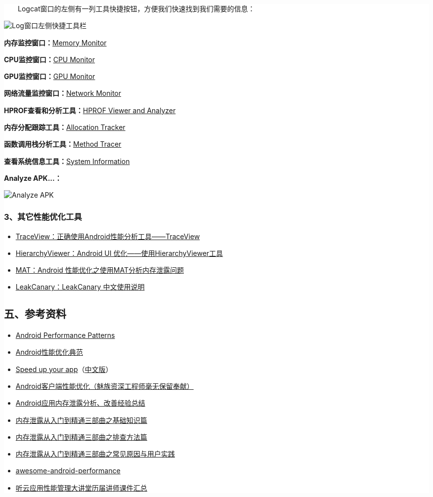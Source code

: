 &emsp;&emsp;Logcat窗口的左侧有一列工具快捷按钮，方便我们快速找到我们需要的信息：

![Log窗口左侧快捷工具栏](http://ww3.sinaimg.cn/large/6d17e381gw1f5d9smazdaj20b608ggms.jpg)


**内存监控窗口：**[Memory Monitor](https://developer.android.com/studio/profile/am-memory.html)

**CPU监控窗口：**[CPU Monitor](https://developer.android.com/studio/profile/am-cpu.html)

**GPU监控窗口：**[GPU Monitor](https://developer.android.com/studio/profile/am-gpu.html)

**网络流量监控窗口：**[Network Monitor](https://developer.android.com/studio/profile/am-network.html)

**HPROF查看和分析工具：**[HPROF Viewer and Analyzer](https://developer.android.com/studio/profile/am-hprof.html)

**内存分配跟踪工具：**[Allocation Tracker](https://developer.android.com/studio/profile/am-allocation.html)

**函数调用栈分析工具：**[Method Tracer](https://developer.android.com/studio/profile/am-methodtrace.html)

**查看系统信息工具：**[System Information](https://developer.android.com/studio/profile/am-sysinfo.html)

**Analyze APK...：**

![Analyze APK](http://ww2.sinaimg.cn/large/6d17e381gw1f5c9ft0e9ij20hs0cr40k.jpg)

### 3、其它性能优化工具

- [TraceView：正确使用Android性能分析工具——TraceView](http://bxbxbai.github.io/2014/10/25/use-trace-view/)

- [HierarchyViewer：Android UI 优化——使用HierarchyViewer工具](http://blog.csdn.net/xyz_lmn/article/details/14222975)

- [MAT：Android 性能优化之使用MAT分析内存泄露问题](http://blog.csdn.net/xiaanming/article/details/42396507)

- [LeakCanary：LeakCanary 中文使用说明](http://www.liaohuqiu.net/cn/posts/leak-canary-read-me/)

## 五、参考资料

- [Android Performance Patterns](https://www.youtube.com/playlist?list=PLWz5rJ2EKKc9CBxr3BVjPTPoDPLdPIFCE)

- [Android性能优化典范](http://hukai.me/blog/archives/)

- [Speed up your app](http://blog.udinic.com/2015/09/15/speed-up-your-app)（[中文版](http://www.csdn.net/article/2015-11-05/2826130-speed-up-your-app/1)）

- [Android客户端性能优化（魅族资深工程师毫无保留奉献）](http://blog.tingyun.com/web/article/detail/155#rd)

- [Android应用内存泄露分析、改善经验总结](https://zhuanlan.zhihu.com/p/20831913?refer=zmywly8866)

- [内存泄露从入门到精通三部曲之基础知识篇](http://bugly.qq.com/bbs/forum.php?mod=viewthread&tid=21&extra=page%3D4)

- [内存泄露从入门到精通三部曲之排查方法篇](http://bugly.qq.com/bbs/forum.php?mod=viewthread&tid=62&extra=page%3D5)

- [内存泄露从入门到精通三部曲之常见原因与用户实践](http://bugly.qq.com/bbs/forum.php?mod=viewthread&tid=125&highlight=%E5%86%85%E5%AD%98%E6%B3%84%E9%9C%B2)

- [awesome-android-performance](https://github.com/Juude/awesome-android-performance)

- [听云应用性能管理大讲堂历届讲师课件汇总](http://blog.tingyun.com/web/article/detail/515)
